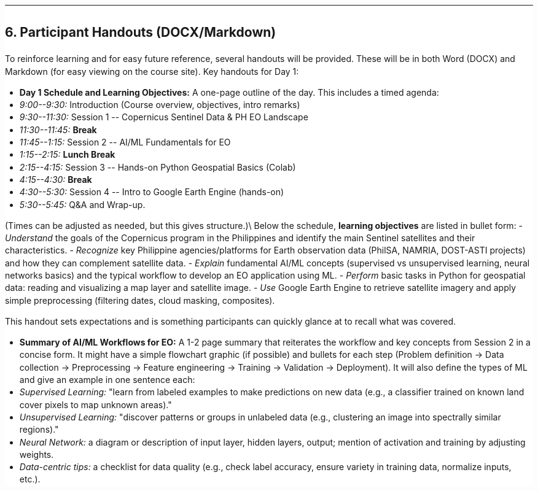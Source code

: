 ***

## 6. Participant Handouts (DOCX/Markdown)

To reinforce learning and for easy future reference, several handouts
will be provided. These will be in both Word (DOCX) and Markdown (for
easy viewing on the course site). Key handouts for Day 1:

- **Day 1 Schedule and Learning Objectives:** A one-page outline of the
  day. This includes a timed agenda:
- *9:00--9:30:* Introduction (Course overview, objectives, intro
  remarks)
- *9:30--11:30:* Session 1 -- Copernicus Sentinel Data & PH EO Landscape
- *11:30--11:45:* **Break**
- *11:45--1:15:* Session 2 -- AI/ML Fundamentals for EO
- *1:15--2:15:* **Lunch Break**
- *2:15--4:15:* Session 3 -- Hands-on Python Geospatial Basics (Colab)
- *4:15--4:30:* **Break**
- *4:30--5:30:* Session 4 -- Intro to Google Earth Engine (hands-on)
- *5:30--5:45:* Q&A and Wrap-up.

(Times can be adjusted as needed, but this gives structure.)\\
Below the schedule, **learning objectives** are listed in bullet form: -
*Understand* the goals of the Copernicus program in the Philippines and
identify the main Sentinel satellites and their characteristics. -
*Recognize* key Philippine agencies/platforms for Earth observation data
(PhilSA, NAMRIA, DOST-ASTI projects) and how they can complement
satellite data. -
*Explain* fundamental AI/ML concepts (supervised vs
unsupervised learning, neural networks basics) and the typical workflow
to develop an EO application using ML. -
*Perform* basic tasks in Python
for geospatial data: reading and visualizing a map layer and satellite
image. -
*Use* Google Earth Engine to retrieve satellite imagery and
apply simple preprocessing (filtering dates, cloud masking, composites).

This handout sets expectations and is something participants can quickly
glance at to recall what was covered.

- **Summary of AI/ML Workflows for EO:** A 1-2 page summary that
  reiterates the workflow and key concepts from Session 2 in a concise
  form. It might have a simple flowchart graphic (if possible) and
  bullets for each step (Problem definition → Data collection →
  Preprocessing → Feature engineering → Training → Validation →
  Deployment). It will also define the types of ML and give an example
  in one sentence each:
- *Supervised Learning:* "learn from labeled examples to make
  predictions on new data (e.g., a classifier trained on known land
  cover pixels to map unknown areas)."
- *Unsupervised Learning:* "discover patterns or groups in unlabeled
  data (e.g., clustering an image into spectrally similar regions)."
- *Neural Network:* a diagram or description of input layer, hidden
  layers, output; mention of activation and training by adjusting
  weights.
- *Data-centric tips:* a checklist for data quality (e.g., check label
  accuracy, ensure variety in training data, normalize inputs, etc.).
